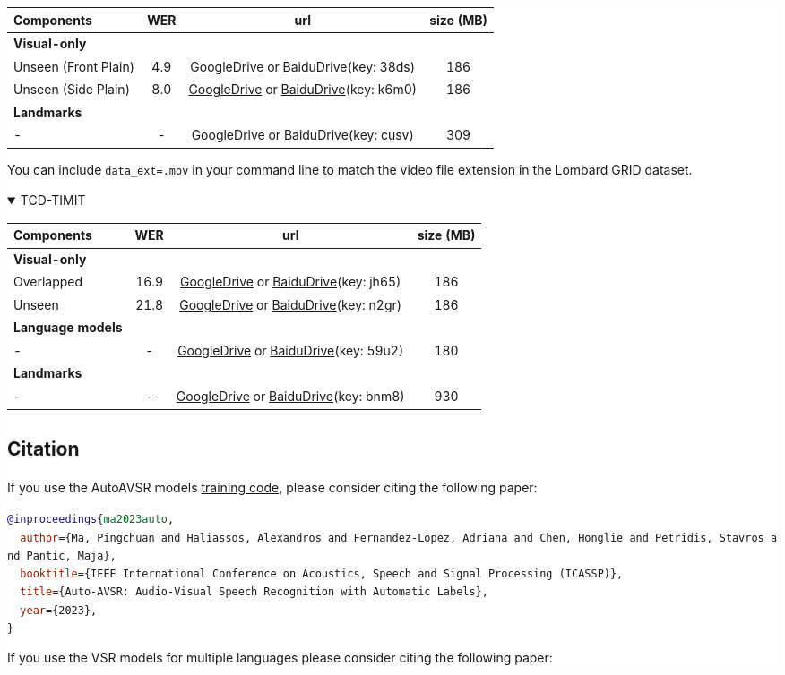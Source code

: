 | Components           | WER |                                           url                                            | size (MB) |
| :------------------- | :-: | :--------------------------------------------------------------------------------------: | :-------: |
| **Visual-only**      |
| Unseen (Front Plain) | 4.9 | [GoogleDrive](https://bit.ly/3H5zkGQ) or [BaiduDrive](https://bit.ly/3LE1xI6)(key: 38ds) |    186    |
| Unseen (Side Plain)  | 8.0 | [GoogleDrive](https://bit.ly/3BsGOSO) or [BaiduDrive](https://bit.ly/3sRZYNY)(key: k6m0) |    186    |
| **Landmarks**        |
| -                    |  -  | [GoogleDrive](https://bit.ly/354YOH0) or [BaiduDrive](https://bit.ly/3oWUCA4)(key: cusv) |    309    |

You can include `data_ext=.mov` in your command line to match the video file extension in the Lombard GRID dataset.

</details>

<details open>

<summary>TCD-TIMIT</summary>

<p> </p>

| Components          | WER  |                                           url                                            | size (MB) |
| :------------------ | :--: | :--------------------------------------------------------------------------------------: | :-------: |
| **Visual-only**     |
| Overlapped          | 16.9 | [GoogleDrive](https://bit.ly/3Fv7u61) or [BaiduDrive](https://bit.ly/33rPlZN)(key: jh65) |    186    |
| Unseen              | 21.8 | [GoogleDrive](https://bit.ly/3530d0N) or [BaiduDrive](https://bit.ly/3nxZjzC)(key: n2gr) |    186    |
| **Language models** |
| -                   |  -   | [GoogleDrive](https://bit.ly/3qzWKit) or [BaiduDrive](https://bit.ly/3KgAL7T)(key: 59u2) |    180    |
| **Landmarks**       |
| -                   |  -   | [GoogleDrive](https://bit.ly/3HYmifr) or [BaiduDrive](https://bit.ly/3JFJ6RH)(key: bnm8) |    930    |

</details>

## Citation

If you use the AutoAVSR models [training code](https://github.com/mpc001/auto_avsr), please consider citing the following paper:

```bibtex
@inproceedings{ma2023auto,
  author={Ma, Pingchuan and Haliassos, Alexandros and Fernandez-Lopez, Adriana and Chen, Honglie and Petridis, Stavros and Pantic, Maja},
  booktitle={IEEE International Conference on Acoustics, Speech and Signal Processing (ICASSP)},
  title={Auto-AVSR: Audio-Visual Speech Recognition with Automatic Labels},
  year={2023},
}
```

If you use the VSR models for multiple languages please consider citing the following paper:
